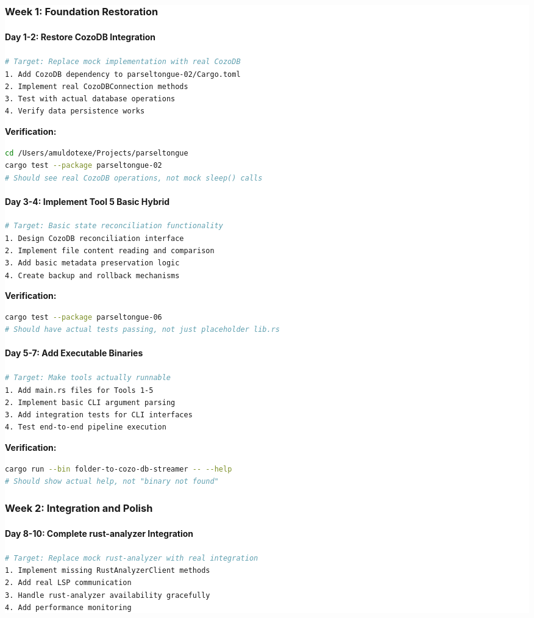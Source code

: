 ### Week 1: Foundation Restoration

#### Day 1-2: Restore CozoDB Integration
```bash
# Target: Replace mock implementation with real CozoDB
1. Add CozoDB dependency to parseltongue-02/Cargo.toml
2. Implement real CozoDBConnection methods
3. Test with actual database operations
4. Verify data persistence works
```

**Verification:**
```bash
cd /Users/amuldotexe/Projects/parseltongue
cargo test --package parseltongue-02
# Should see real CozoDB operations, not mock sleep() calls
```

#### Day 3-4: Implement Tool 5 Basic Hybrid
```bash
# Target: Basic state reconciliation functionality
1. Design CozoDB reconciliation interface
2. Implement file content reading and comparison
3. Add basic metadata preservation logic
4. Create backup and rollback mechanisms
```

**Verification:**
```bash
cargo test --package parseltongue-06
# Should have actual tests passing, not just placeholder lib.rs
```

#### Day 5-7: Add Executable Binaries
```bash
# Target: Make tools actually runnable
1. Add main.rs files for Tools 1-5
2. Implement basic CLI argument parsing
3. Add integration tests for CLI interfaces
4. Test end-to-end pipeline execution
```

**Verification:**
```bash
cargo run --bin folder-to-cozo-db-streamer -- --help
# Should show actual help, not "binary not found"
```

### Week 2: Integration and Polish

#### Day 8-10: Complete rust-analyzer Integration
```bash
# Target: Replace mock rust-analyzer with real integration
1. Implement missing RustAnalyzerClient methods
2. Add real LSP communication
3. Handle rust-analyzer availability gracefully
4. Add performance monitoring
```
